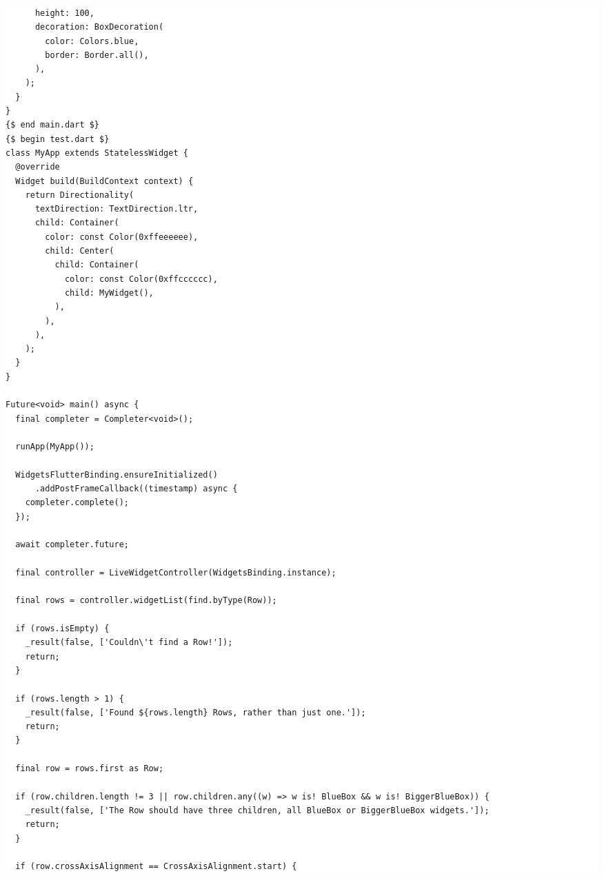 ```run-dartpad:theme-dark:mode-flutter:width-100%:height-400px:split-60
      height: 100,
      decoration: BoxDecoration(
        color: Colors.blue,
        border: Border.all(),
      ),
    );
  }
}
{$ end main.dart $}
{$ begin test.dart $}
class MyApp extends StatelessWidget {
  @override
  Widget build(BuildContext context) {
    return Directionality(
      textDirection: TextDirection.ltr,
      child: Container(
        color: const Color(0xffeeeeee),
        child: Center(
          child: Container(
            color: const Color(0xffcccccc),
            child: MyWidget(),
          ),
        ),
      ),
    );
  }
}

Future<void> main() async {
  final completer = Completer<void>();
  
  runApp(MyApp());

  WidgetsFlutterBinding.ensureInitialized()
      .addPostFrameCallback((timestamp) async {
    completer.complete();
  });
  
  await completer.future;

  final controller = LiveWidgetController(WidgetsBinding.instance);

  final rows = controller.widgetList(find.byType(Row));

  if (rows.isEmpty) {
    _result(false, ['Couldn\'t find a Row!']);
    return;
  }

  if (rows.length > 1) {
    _result(false, ['Found ${rows.length} Rows, rather than just one.']);
    return;
  }

  final row = rows.first as Row;

  if (row.children.length != 3 || row.children.any((w) => w is! BlueBox && w is! BiggerBlueBox)) {
    _result(false, ['The Row should have three children, all BlueBox or BiggerBlueBox widgets.']);
    return;
  }

  if (row.crossAxisAlignment == CrossAxisAlignment.start) {
```

[Building layouts]: {{site.url}}/development/ui/layout
[Cupertino]: {{site.api}}/flutter/cupertino/CupertinoApp-class.html
[DartPad issue]: {{site.github}}/dart-lang/dart-pad/issues/new
[Flutter's YouTube channel]: {{site.youtube-site}}/channel/UCwXdFgeE9KYzlDdR7TG9cMw
[GitHub]: {{site.repo.this}}/tree/{{site.branch}}/examples/layout/sizing/images
[install]: {{site.url}}/get-started/install
[Material]: {{site.api}}/flutter/material/MaterialApp-class.html
[Material Color palette]: {{site.api}}/flutter/material/Colors-class.html
[Material Icon library]: {{site.api}}/flutter/material/Icons-class.html
[sample apps]: {{site.github}}/flutter/samples